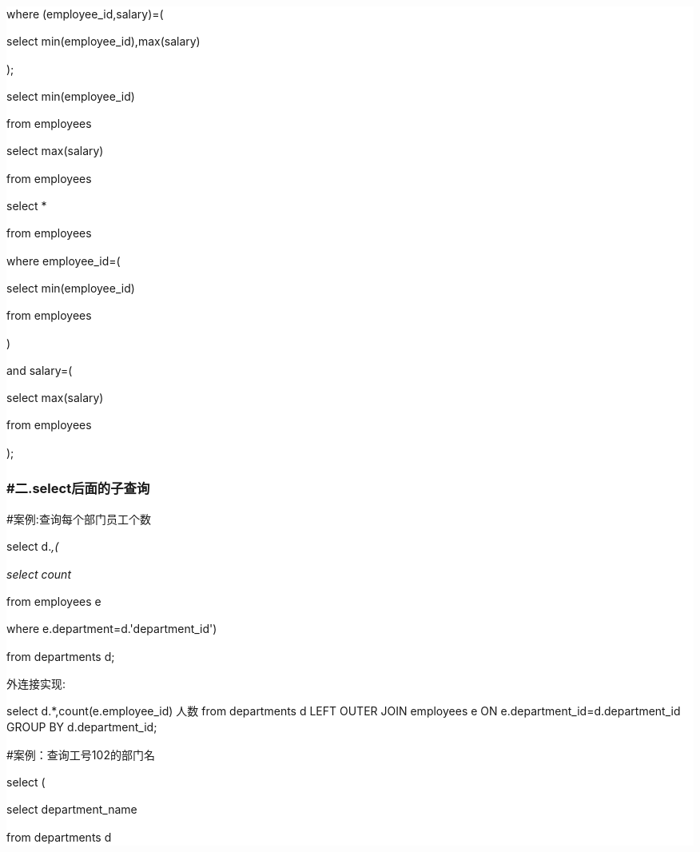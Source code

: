 where (employee_id,salary)=(

select min(employee_id),max(salary)

);

select min(employee_id)

from employees

select max(salary)

from employees

select *

from employees

where employee_id=(

select min(employee_id)

from employees

)

and  salary=(

select max(salary)

from employees

);

### #二.select后面的子查询

#案例:查询每个部门员工个数

select d.*,(*

*select count* 

from employees e

where e.department=d.'department_id')

from departments d;

外连接实现:

select d.*,count(e.employee_id) 人数
from departments d
LEFT OUTER  JOIN employees e
ON e.department_id=d.department_id
GROUP BY d.department_id;

#案例：查询工号102的部门名

select (

select department_name 

from departments d
